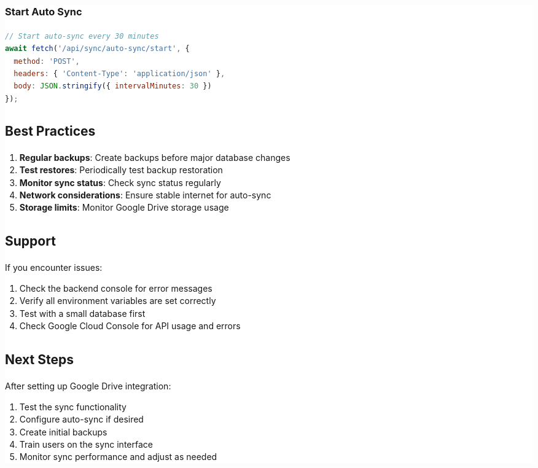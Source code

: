 ### Start Auto Sync
```javascript
// Start auto-sync every 30 minutes
await fetch('/api/sync/auto-sync/start', {
  method: 'POST',
  headers: { 'Content-Type': 'application/json' },
  body: JSON.stringify({ intervalMinutes: 30 })
});
```

## Best Practices

1. **Regular backups**: Create backups before major database changes
2. **Test restores**: Periodically test backup restoration
3. **Monitor sync status**: Check sync status regularly
4. **Network considerations**: Ensure stable internet for auto-sync
5. **Storage limits**: Monitor Google Drive storage usage

## Support

If you encounter issues:
1. Check the backend console for error messages
2. Verify all environment variables are set correctly
3. Test with a small database first
4. Check Google Cloud Console for API usage and errors

## Next Steps

After setting up Google Drive integration:

1. Test the sync functionality
2. Configure auto-sync if desired
3. Create initial backups
4. Train users on the sync interface
5. Monitor sync performance and adjust as needed
